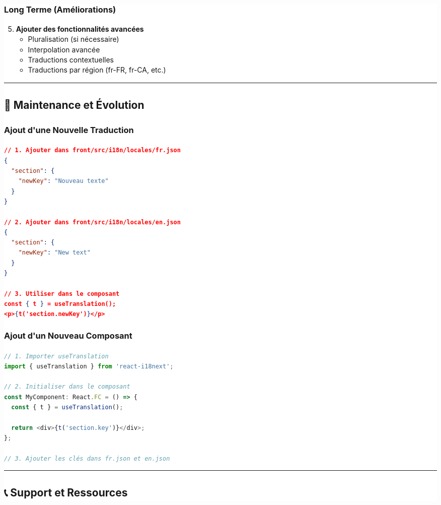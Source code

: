 ### Long Terme (Améliorations)
5. **Ajouter des fonctionnalités avancées**
   - Pluralisation (si nécessaire)
   - Interpolation avancée
   - Traductions contextuelles
   - Traductions par région (fr-FR, fr-CA, etc.)

---

## 🔧 Maintenance et Évolution

### Ajout d'une Nouvelle Traduction
```json
// 1. Ajouter dans front/src/i18n/locales/fr.json
{
  "section": {
    "newKey": "Nouveau texte"
  }
}

// 2. Ajouter dans front/src/i18n/locales/en.json
{
  "section": {
    "newKey": "New text"
  }
}

// 3. Utiliser dans le composant
const { t } = useTranslation();
<p>{t('section.newKey')}</p>
```

### Ajout d'un Nouveau Composant
```typescript
// 1. Importer useTranslation
import { useTranslation } from 'react-i18next';

// 2. Initialiser dans le composant
const MyComponent: React.FC = () => {
  const { t } = useTranslation();

  return <div>{t('section.key')}</div>;
};

// 3. Ajouter les clés dans fr.json et en.json
```

---

## 📞 Support et Ressources

